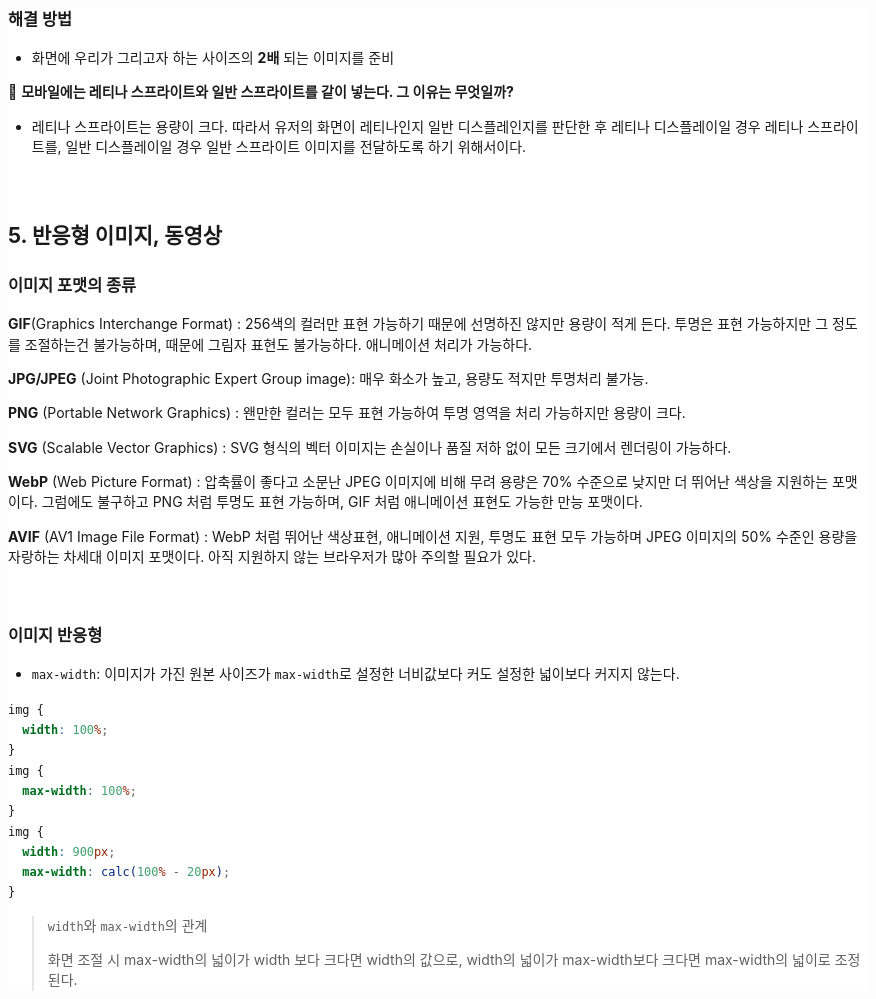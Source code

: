 ### 해결 방법

- 화면에 우리가 그리고자 하는 사이즈의 **2배** 되는 이미지를 준비

📓 **모바일에는 레티나 스프라이트와 일반 스프라이트를 같이 넣는다. 그 이유는 무엇일까?**

- 레티나 스프라이트는 용량이 크다. 따라서 유저의 화면이 레티나인지 일반 디스플레인지를 판단한 후 레티나 디스플레이일 경우 레티나 스프라이트를, 일반 디스플레이일 경우 일반 스프라이트 이미지를 전달하도록 하기 위해서이다.

<br>

## 5. 반응형 이미지, 동영상

### 이미지 포맷의 종류

**GIF**(Graphics Interchange Format) :
256색의 컬러만 표현 가능하기 때문에 선명하진 않지만 용량이 적게 든다. 투명은 표현 가능하지만 그 정도를 조절하는건 불가능하며, 때문에 그림자 표현도 불가능하다. 애니메이션 처리가 가능하다.

**JPG/JPEG** (Joint Photographic Expert Group image):
매우 화소가 높고, 용량도 적지만 투명처리 불가능.

**PNG** (Portable Network Graphics) :
왠만한 컬러는 모두 표현 가능하여 투명 영역을 처리 가능하지만 용량이 크다.

**SVG** (Scalable Vector Graphics) :
SVG 형식의 벡터 이미지는 손실이나 품질 저하 없이 모든 크기에서 렌더링이 가능하다.

**WebP** (Web Picture Format) :
압축률이 좋다고 소문난 JPEG 이미지에 비해 무려 용량은 70% 수준으로 낮지만 더 뛰어난 색상을 지원하는 포맷이다. 그럼에도 불구하고 PNG 처럼 투명도 표현 가능하며, GIF 처럼 애니메이션 표현도 가능한 만능 포맷이다.

**AVIF** (AV1 Image File Format) : WebP 처럼 뛰어난 색상표현, 애니메이션 지원, 투명도 표현 모두 가능하며 JPEG 이미지의 50% 수준인 용량을 자랑하는 차세대 이미지 포맷이다. 아직 지원하지 않는 브라우저가 많아 주의할 필요가 있다.

<br>

### 이미지 반응형

- `max-width`: 이미지가 가진 원본 사이즈가 `max-width`로 설정한 너비값보다 커도 설정한 넓이보다 커지지 않는다.

```css
img {
  width: 100%;
}
img {
  max-width: 100%;
}
img {
  width: 900px;
  max-width: calc(100% - 20px);
}
```

> `width`와 `max-width`의 관계
>
> 화면 조절 시 max-width의 넓이가 width 보다 크다면 width의 값으로, width의 넓이가 max-width보다 크다면 max-width의 넓이로 조정된다.
